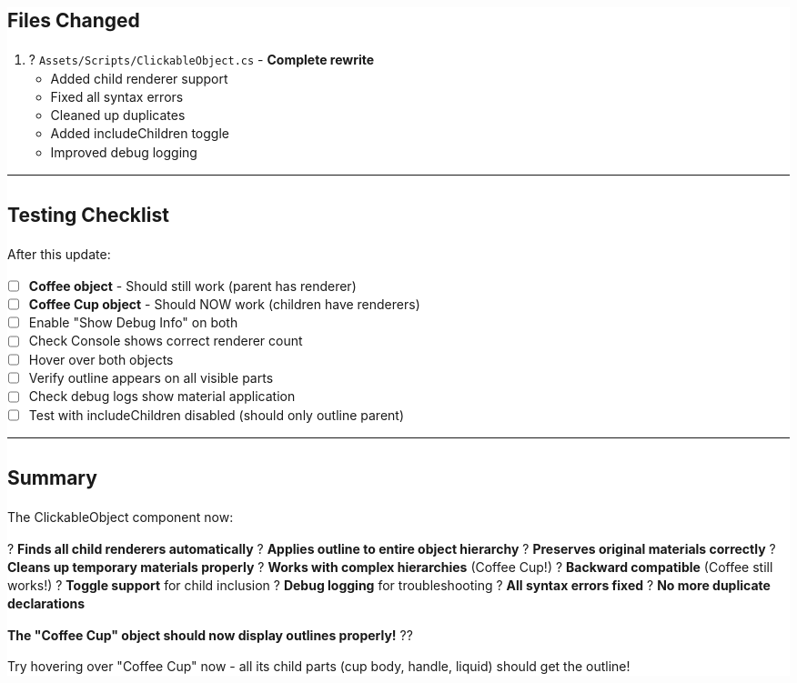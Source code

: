 
## **Files Changed**

1. ? `Assets/Scripts/ClickableObject.cs` - **Complete rewrite**
   - Added child renderer support
   - Fixed all syntax errors
   - Cleaned up duplicates
   - Added includeChildren toggle
   - Improved debug logging

---

## **Testing Checklist**

After this update:

- [ ] **Coffee object** - Should still work (parent has renderer)
- [ ] **Coffee Cup object** - Should NOW work (children have renderers)
- [ ] Enable "Show Debug Info" on both
- [ ] Check Console shows correct renderer count
- [ ] Hover over both objects
- [ ] Verify outline appears on all visible parts
- [ ] Check debug logs show material application
- [ ] Test with includeChildren disabled (should only outline parent)

---

## **Summary**

The ClickableObject component now:

? **Finds all child renderers automatically**
? **Applies outline to entire object hierarchy**
? **Preserves original materials correctly**
? **Cleans up temporary materials properly**
? **Works with complex hierarchies** (Coffee Cup!)
? **Backward compatible** (Coffee still works!)
? **Toggle support** for child inclusion
? **Debug logging** for troubleshooting
? **All syntax errors fixed**
? **No more duplicate declarations**

**The "Coffee Cup" object should now display outlines properly!** ??

Try hovering over "Coffee Cup" now - all its child parts (cup body, handle, liquid) should get the outline!
